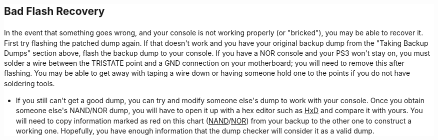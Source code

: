 ## Bad Flash Recovery

In the event that something goes wrong, and your console is not working properly \(or "bricked"\), you may be able to recover it. First try flashing the patched dump again. If that doesn't work and you have your original backup dump from the "Taking Backup Dumps" section above, flash the backup dump to your console. If you have a NOR console and your PS3 won't stay on, you must solder a wire between the TRISTATE point and a GND connection on your motherboard; you will need to remove this after flashing. You may be able to get away with taping a wire down or having someone hold one to the points if you do not have soldering tools.

* If you still can't get a good dump, you can try and modify someone else's dump to work with your console. Once you obtain someone else's NAND/NOR dump, you will have to open it up with a hex editor such as [HxD](https://mh-nexus.de/en/downloads.php) and compare it with yours. You will need to copy information marked as red on this chart \([NAND](https://web.archive.org/web/20141119050029/http://www.psdevwiki.com/ps3/Flash#NAND_Flash)/[NOR](https://web.archive.org/web/20141119050029/http://www.psdevwiki.com/ps3/Flash#NOR_Flash)\) from your backup to the other one to construct a working one. Hopefully, you have enough information that the dump checker will consider it as a valid dump.

